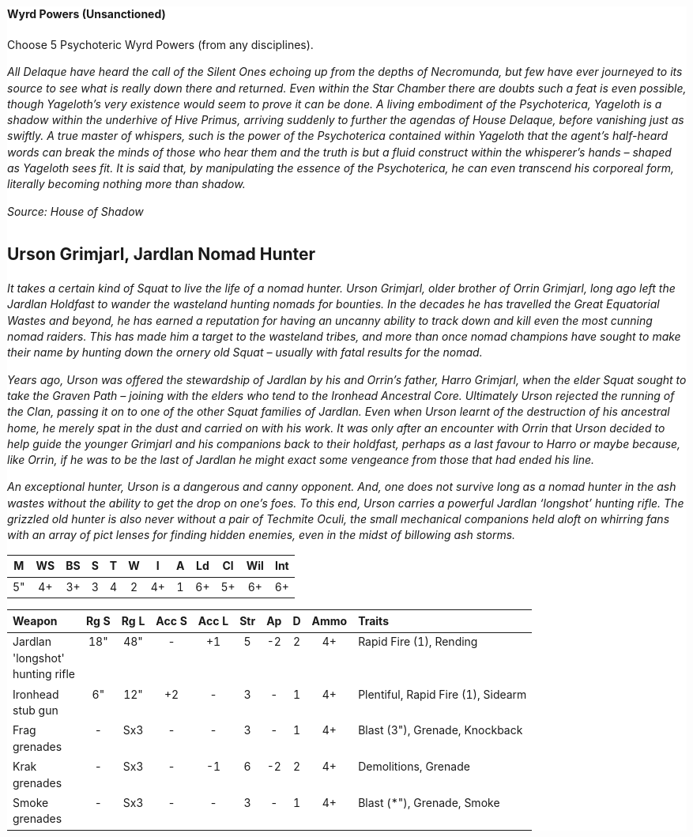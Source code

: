 #### Wyrd Powers (Unsanctioned)

Choose 5 Psychoteric Wyrd Powers (from any disciplines).

_All Delaque have heard the call of the Silent Ones echoing up from the depths of Necromunda, but few have ever journeyed to its source to see what is really down there and returned. Even within the Star Chamber there are doubts such a feat is even possible, though Yageloth’s very existence would seem to prove it can be done. A living embodiment of the Psychoterica, Yageloth is a shadow within the underhive of Hive Primus, arriving suddenly to further the agendas of House Delaque, before vanishing just as swiftly. A true master of whispers, such is the power of the Psychoterica contained within Yageloth that the agent’s half-heard words can break the minds of those who hear them and the truth is but a fluid construct within the whisperer’s hands – shaped as Yageloth sees fit. It is said that, by manipulating the essence of the Psychoterica, he can even transcend his corporeal form, literally becoming nothing more than shadow._

_Source: House of Shadow_

</FighterCard>

<FighterCard cost="160">

## Urson Grimjarl, Jardlan Nomad Hunter

_It takes a certain kind of Squat to live the life of a nomad hunter. Urson Grimjarl, older brother of Orrin Grimjarl, long ago left the Jardlan Holdfast to wander the wasteland hunting nomads for bounties. In the decades he has travelled the Great Equatorial Wastes and beyond, he has earned a reputation for having an uncanny ability to track down and kill even the most cunning nomad raiders. This has made him a target to the wasteland tribes, and more than once nomad champions have sought to make their name by hunting down the ornery old Squat – usually with fatal results for the nomad._

_Years ago, Urson was offered the stewardship of Jardlan by his and Orrin’s father, Harro Grimjarl, when the elder Squat sought to take the Graven Path – joining with the elders who tend to the Ironhead Ancestral Core. Ultimately Urson rejected the running of the Clan, passing it on to one of the other Squat families of Jardlan. Even when Urson learnt of the destruction of his ancestral home, he merely spat in the dust and carried on with his work. It was only after an encounter with Orrin that Urson decided to help guide the younger Grimjarl and his companions back to their holdfast, perhaps as a last favour to Harro or maybe because, like Orrin, if he was to be the last of Jardlan he might exact some vengeance from those that had ended his line._

_An exceptional hunter, Urson is a dangerous and canny opponent. And, one does not survive long as a nomad hunter in the ash wastes without the ability to get the drop on one’s foes. To this end, Urson carries a powerful Jardlan ‘longshot’ hunting rifle. The grizzled old hunter is also never without a pair of Techmite Oculi, the small mechanical companions held aloft on whirring fans with an array of pict lenses for finding hidden enemies, even in the midst of billowing ash storms._

|  M  | WS  | BS  |  S  |  T  |  W  |  I  |  A  | Ld  | Cl  | Wil | Int |
| :-: | :-: | :-: | :-: | :-: | :-: | :-: | :-: | :-: | :-: | :-: | :-: |
| 5"  | 4+  | 3+  |  3  |  4  |  2  | 4+  |  1  | 6+  | 5+  | 6+  | 6+  |

<WeaponStats>

| Weapon                                       | Rg S | Rg L | Acc S | Acc L | Str | Ap  |  D  | Ammo | Traits                                                                                                                                                                                           |
| :------------------------------------------- | :--: | :--: | :---: | :---: | :-: | :-: | :-: | :--: | :----------------------------------------------------------------------------------------------------------------------------------------------------------------------------------------------- |
| Jardlan <br />'longshot' <br />hunting rifle | 18"  | 48"  |   -   |  +1   |  5  | -2  |  2  |  4+  | <Tooltip type="traits" content="rapid-fire">Rapid Fire (1)</Tooltip>, <Tooltip type="traits" content="rending">Rending</Tooltip>                                                                 |
| Ironhead<br /> stub gun                      |  6"  | 12"  |  +2   |   -   |  3  |  -  |  1  |  4+  | <Tooltip type="traits" content="plentiful">Plentiful</Tooltip>, <Tooltip type="traits" content="rapid-fire">Rapid Fire (1)</Tooltip>, <Tooltip type="traits" content="sidearm">Sidearm</Tooltip> |
| Frag <br />grenades                          |  -   | Sx3  |   -   |   -   |  3  |  -  |  1  |  4+  | <Tooltip type="traits" content="blast">Blast (3")</Tooltip>, <Tooltip type="traits" content="grenade">Grenade</Tooltip>, <Tooltip type="traits" content="knockback">Knockback</Tooltip>          |
| Krak <br />grenades                          |  -   | Sx3  |   -   |  -1   |  6  | -2  |  2  |  4+  | <Tooltip type="traits" content="demolition">Demolitions</Tooltip>, <Tooltip type="traits" content="grenade">Grenade</Tooltip>                                                                    |
| Smoke <br />grenades                         |  -   | Sx3  |   -   |   -   |  3  |  -  |  1  |  4+  | <Tooltip type="traits" content="blast">Blast (\*")</Tooltip>, <Tooltip type="traits" content="grenade">Grenade</Tooltip>, <Tooltip type="traits" content="smoke">Smoke</Tooltip>                 |
